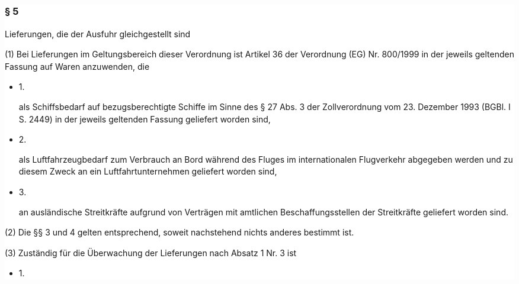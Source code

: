 <span id="BJNR076600996BJNE000603377.html"></span>

### § 5  
Lieferungen, die der Ausfuhr gleichgestellt sind

<div>

<div class="jnhtml">

<div>

<div class="jurAbsatz">

(1) Bei Lieferungen im Geltungsbereich dieser Verordnung ist Artikel 36
der Verordnung (EG) Nr. 800/1999 in der jeweils geltenden Fassung auf
Waren anzuwenden, die

  - 1\.
    
    <div style="">
    
    als Schiffsbedarf auf bezugsberechtigte Schiffe im Sinne des § 27
    Abs. 3 der Zollverordnung vom 23. Dezember 1993 (BGBl. I S. 2449) in
    der jeweils geltenden Fassung geliefert worden sind,
    
    </div>

  - 2\.
    
    <div style="">
    
    als Luftfahrzeugbedarf zum Verbrauch an Bord während des Fluges im
    internationalen Flugverkehr abgegeben werden und zu diesem Zweck an
    ein Luftfahrtunternehmen geliefert worden sind,
    
    </div>

  - 3\.
    
    <div style="">
    
    an ausländische Streitkräfte aufgrund von Verträgen mit amtlichen
    Beschaffungsstellen der Streitkräfte geliefert worden sind.
    
    </div>

</div>

<div class="jurAbsatz">

(2) Die §§ 3 und 4 gelten entsprechend, soweit nachstehend nichts
anderes bestimmt ist.

</div>

<div class="jurAbsatz">

(3) Zuständig für die Überwachung der Lieferungen nach Absatz 1 Nr. 3
ist

  - 1\.
    